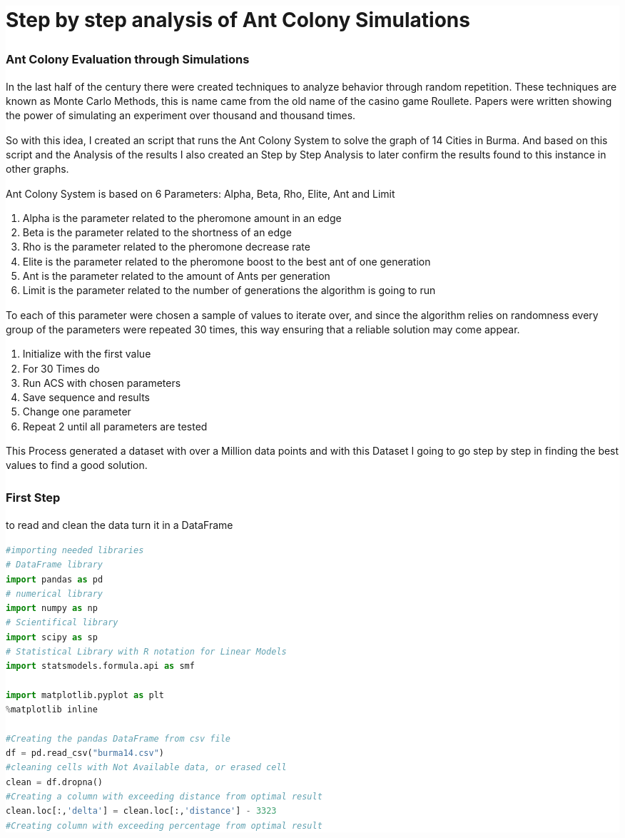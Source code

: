 
# Step by step analysis of Ant Colony Simulations

### Ant Colony Evaluation through Simulations

In the last half of the century there were created techniques to analyze behavior through random repetition.
These techniques are known as Monte Carlo Methods, this is name came from the old name of the casino game Roullete.
Papers were written showing the power of simulating an experiment over thousand and thousand times.

So with this idea, I created an script that runs the Ant Colony System to solve the graph of 14 Cities in Burma.
And based on this script and the Analysis of the results I also created an Step by Step Analysis to later confirm
the results found to this instance in other graphs.

Ant Colony System is based on 6 Parameters: Alpha, Beta, Rho, Elite, Ant and Limit

1) Alpha is the parameter related to the pheromone amount in an edge
2) Beta is the parameter related to the shortness of an edge
3) Rho is the parameter related to the pheromone decrease rate
4) Elite is the parameter related to the pheromone boost to the best ant of one generation
5) Ant is the parameter related to the amount of Ants per generation
6) Limit is the parameter related to the number of generations the algorithm is going to run

To each of this parameter were chosen a sample of values to iterate over, and since the algorithm relies on randomness
every group of the parameters were repeated 30 times, this way ensuring that a reliable solution may come appear.

1) Initialize with the first value
2) For 30 Times do
  1) Run ACS with chosen parameters
  2) Save sequence and results
3) Change one parameter
4) Repeat 2 until all parameters are tested

This Process generated a dataset with over a Million data points and with this Dataset I going to go step by step in finding the best values to find a good solution.


### First Step
to read and clean the data turn it in a DataFrame


```python
#importing needed libraries
# DataFrame library
import pandas as pd
# numerical library
import numpy as np
# Scientifical library
import scipy as sp
# Statistical Library with R notation for Linear Models
import statsmodels.formula.api as smf

import matplotlib.pyplot as plt
%matplotlib inline

#Creating the pandas DataFrame from csv file
df = pd.read_csv("burma14.csv")
#cleaning cells with Not Available data, or erased cell
clean = df.dropna()
#Creating a column with exceeding distance from optimal result
clean.loc[:,'delta'] = clean.loc[:,'distance'] - 3323
#Creating column with exceeding percentage from optimal result
```